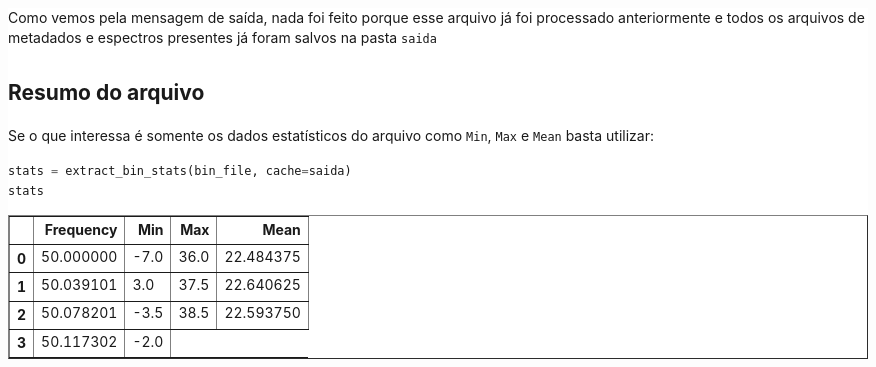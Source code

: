 

Como vemos pela mensagem de saída, nada foi feito porque esse arquivo já foi processado anteriormente e todos os arquivos de metadados e espectros presentes já foram salvos na pasta `saida`

## Resumo do arquivo
Se o que interessa é somente os dados estatísticos do arquivo como `Min`, `Max` e `Mean` basta utilizar:

```python
stats = extract_bin_stats(bin_file, cache=saida)
stats
```




<div>
<style scoped>
    .dataframe tbody tr th:only-of-type {
        vertical-align: middle;
    }

    .dataframe tbody tr th {
        vertical-align: top;
    }

    .dataframe thead th {
        text-align: right;
    }
</style>
<table border="1" class="dataframe">
  <thead>
    <tr style="text-align: right;">
      <th></th>
      <th>Frequency</th>
      <th>Min</th>
      <th>Max</th>
      <th>Mean</th>
    </tr>
  </thead>
  <tbody>
    <tr>
      <th>0</th>
      <td>50.000000</td>
      <td>-7.0</td>
      <td>36.0</td>
      <td>22.484375</td>
    </tr>
    <tr>
      <th>1</th>
      <td>50.039101</td>
      <td>3.0</td>
      <td>37.5</td>
      <td>22.640625</td>
    </tr>
    <tr>
      <th>2</th>
      <td>50.078201</td>
      <td>-3.5</td>
      <td>38.5</td>
      <td>22.593750</td>
    </tr>
    <tr>
      <th>3</th>
      <td>50.117302</td>
      <td>-2.0</td>
